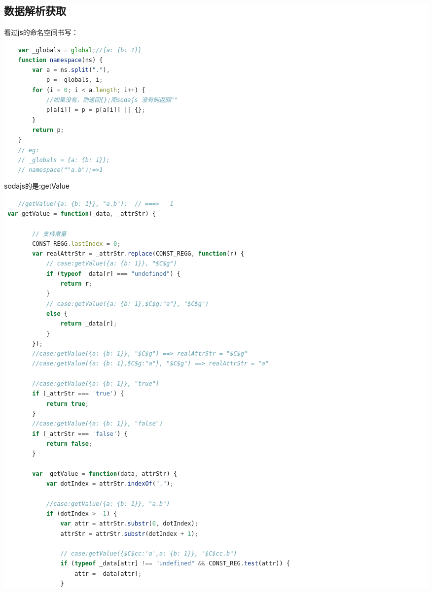 







## 数据解析获取
看过js的命名空间书写：
``` js
    var _globals = global;//{a: {b: 1}}
    function namespace(ns) {
        var a = ns.split("."),
            p = _globals, i;
        for (i = 0; i < a.length; i++) {
        	//如果没有，则返回{};而sodajs 没有则返回""
            p[a[i]] = p = p[a[i]] || {};
        }
        return p;
    }
    // eg:
    // _globals = {a: {b: 1}};
    // namespace(""a.b");=>1
```
sodajs的是:getValue
``` js
	//getValue({a: {b: 1}}, "a.b");  // ===>   1
 var getValue = function(_data, _attrStr) {
        
        // 支持常量
        CONST_REGG.lastIndex = 0;
        var realAttrStr = _attrStr.replace(CONST_REGG, function(r) {
            // case:getValue({a: {b: 1}}, "$C$g")
            if (typeof _data[r] === "undefined") {
                return r;
            }
            // case:getValue({a: {b: 1},$C$g:"a"}, "$C$g")
            else {
                return _data[r];
            }
        });
        //case:getValue({a: {b: 1}}, "$C$g") ==> realAttrStr = "$C$g"
        //case:getValue({a: {b: 1},$C$g:"a"}, "$C$g") ==> realAttrStr = "a"

        //case:getValue({a: {b: 1}}, "true")
        if (_attrStr === 'true') {
            return true;
        }
        //case:getValue({a: {b: 1}}, "false")
        if (_attrStr === 'false') {
            return false;
        }

        var _getValue = function(data, attrStr) {
            var dotIndex = attrStr.indexOf(".");
            
            //case:getValue({a: {b: 1}}, "a.b")
            if (dotIndex > -1) {
                var attr = attrStr.substr(0, dotIndex);
                attrStr = attrStr.substr(dotIndex + 1);

                // case:getValue({$C$cc:'a',a: {b: 1}}, "$C$cc.b")
                if (typeof _data[attr] !== "undefined" && CONST_REG.test(attr)) {
                    attr = _data[attr];
                }

```
